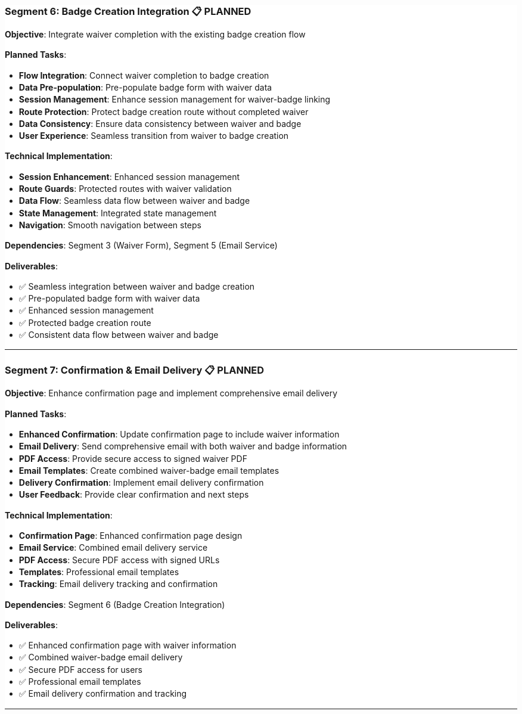 
### **Segment 6: Badge Creation Integration** 📋 **PLANNED**

**Objective**: Integrate waiver completion with the existing badge creation flow

**Planned Tasks**:
- **Flow Integration**: Connect waiver completion to badge creation
- **Data Pre-population**: Pre-populate badge form with waiver data
- **Session Management**: Enhance session management for waiver-badge linking
- **Route Protection**: Protect badge creation route without completed waiver
- **Data Consistency**: Ensure data consistency between waiver and badge
- **User Experience**: Seamless transition from waiver to badge creation

**Technical Implementation**:
- **Session Enhancement**: Enhanced session management
- **Route Guards**: Protected routes with waiver validation
- **Data Flow**: Seamless data flow between waiver and badge
- **State Management**: Integrated state management
- **Navigation**: Smooth navigation between steps

**Dependencies**: Segment 3 (Waiver Form), Segment 5 (Email Service)

**Deliverables**:
- ✅ Seamless integration between waiver and badge creation
- ✅ Pre-populated badge form with waiver data
- ✅ Enhanced session management
- ✅ Protected badge creation route
- ✅ Consistent data flow between waiver and badge

---

### **Segment 7: Confirmation & Email Delivery** 📋 **PLANNED**

**Objective**: Enhance confirmation page and implement comprehensive email delivery

**Planned Tasks**:
- **Enhanced Confirmation**: Update confirmation page to include waiver information
- **Email Delivery**: Send comprehensive email with both waiver and badge information
- **PDF Access**: Provide secure access to signed waiver PDF
- **Email Templates**: Create combined waiver-badge email templates
- **Delivery Confirmation**: Implement email delivery confirmation
- **User Feedback**: Provide clear confirmation and next steps

**Technical Implementation**:
- **Confirmation Page**: Enhanced confirmation page design
- **Email Service**: Combined email delivery service
- **PDF Access**: Secure PDF access with signed URLs
- **Templates**: Professional email templates
- **Tracking**: Email delivery tracking and confirmation

**Dependencies**: Segment 6 (Badge Creation Integration)

**Deliverables**:
- ✅ Enhanced confirmation page with waiver information
- ✅ Combined waiver-badge email delivery
- ✅ Secure PDF access for users
- ✅ Professional email templates
- ✅ Email delivery confirmation and tracking

---